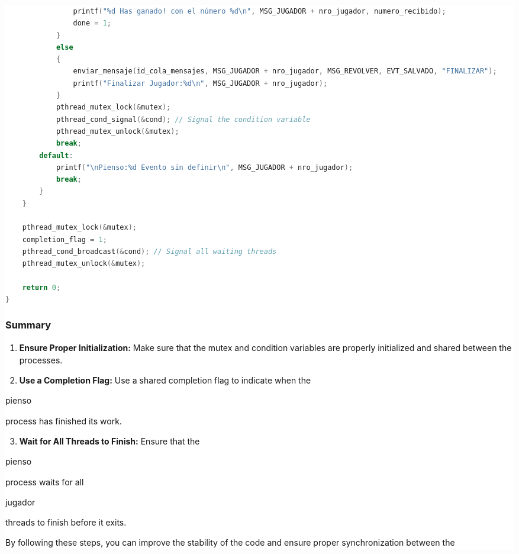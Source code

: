 ```c
				printf("%d Has ganado! con el número %d\n", MSG_JUGADOR + nro_jugador, numero_recibido);
				done = 1;
			}
			else
			{
				enviar_mensaje(id_cola_mensajes, MSG_JUGADOR + nro_jugador, MSG_REVOLVER, EVT_SALVADO, "FINALIZAR");
				printf("Finalizar Jugador:%d\n", MSG_JUGADOR + nro_jugador);
			}
			pthread_mutex_lock(&mutex);
			pthread_cond_signal(&cond); // Signal the condition variable
			pthread_mutex_unlock(&mutex);
			break;
		default:
			printf("\nPienso:%d Evento sin definir\n", MSG_JUGADOR + nro_jugador);
			break;
		}
	}

	pthread_mutex_lock(&mutex);
	completion_flag = 1;
	pthread_cond_broadcast(&cond); // Signal all waiting threads
	pthread_mutex_unlock(&mutex);

	return 0;
}
```

### Summary

1. **Ensure Proper Initialization:**
   Make sure that the mutex and condition variables are properly initialized and shared between the processes.

2. **Use a Completion Flag:**
   Use a shared completion flag to indicate when the 

pienso

 process has finished its work.

3. **Wait for All Threads to Finish:**
   Ensure that the 

pienso

 process waits for all 

jugador

 threads to finish before it exits.

By following these steps, you can improve the stability of the code and ensure proper synchronization between the 
